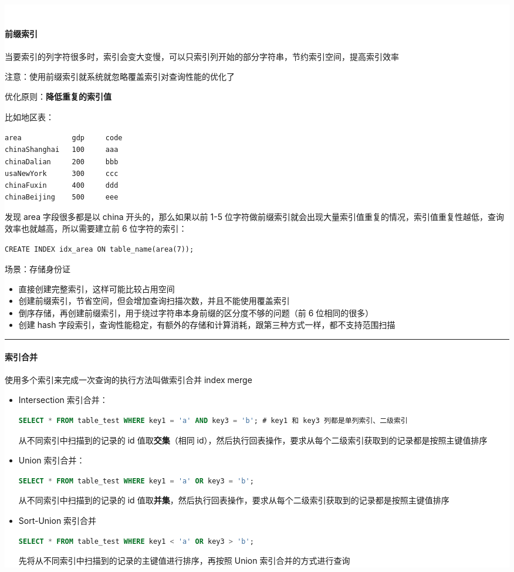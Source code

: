 ‍

#### 前缀索引

当要索引的列字符很多时，索引会变大变慢，可以只索引列开始的部分字符串，节约索引空间，提高索引效率

注意：使用前缀索引就系统就忽略覆盖索引对查询性能的优化了

优化原则：**降低重复的索引值**

比如地区表：

```mysql
area			gdp		code
chinaShanghai	100		aaa
chinaDalian		200		bbb
usaNewYork		300		ccc
chinaFuxin		400		ddd
chinaBeijing	500		eee
```

发现 area 字段很多都是以 china 开头的，那么如果以前 1-5 位字符做前缀索引就会出现大量索引值重复的情况，索引值重复性越低，查询效率也就越高，所以需要建立前 6 位字符的索引：

```mysql
CREATE INDEX idx_area ON table_name(area(7));
```

场景：存储身份证

* 直接创建完整索引，这样可能比较占用空间
* 创建前缀索引，节省空间，但会增加查询扫描次数，并且不能使用覆盖索引
* 倒序存储，再创建前缀索引，用于绕过字符串本身前缀的区分度不够的问题（前 6 位相同的很多）
* 创建 hash 字段索引，查询性能稳定，有额外的存储和计算消耗，跟第三种方式一样，都不支持范围扫描

---

#### 索引合并

使用多个索引来完成一次查询的执行方法叫做索引合并 index merge

* Intersection 索引合并：

  ```sql
  SELECT * FROM table_test WHERE key1 = 'a' AND key3 = 'b'; # key1 和 key3 列都是单列索引、二级索引
  ```

  从不同索引中扫描到的记录的 id 值取**交集**（相同 id），然后执行回表操作，要求从每个二级索引获取到的记录都是按照主键值排序
* Union 索引合并：

  ```sql
  SELECT * FROM table_test WHERE key1 = 'a' OR key3 = 'b';
  ```

  从不同索引中扫描到的记录的 id 值取**并集**，然后执行回表操作，要求从每个二级索引获取到的记录都是按照主键值排序
* Sort-Union 索引合并

  ```sql
  SELECT * FROM table_test WHERE key1 < 'a' OR key3 > 'b';
  ```

  先将从不同索引中扫描到的记录的主键值进行排序，再按照 Union 索引合并的方式进行查询
